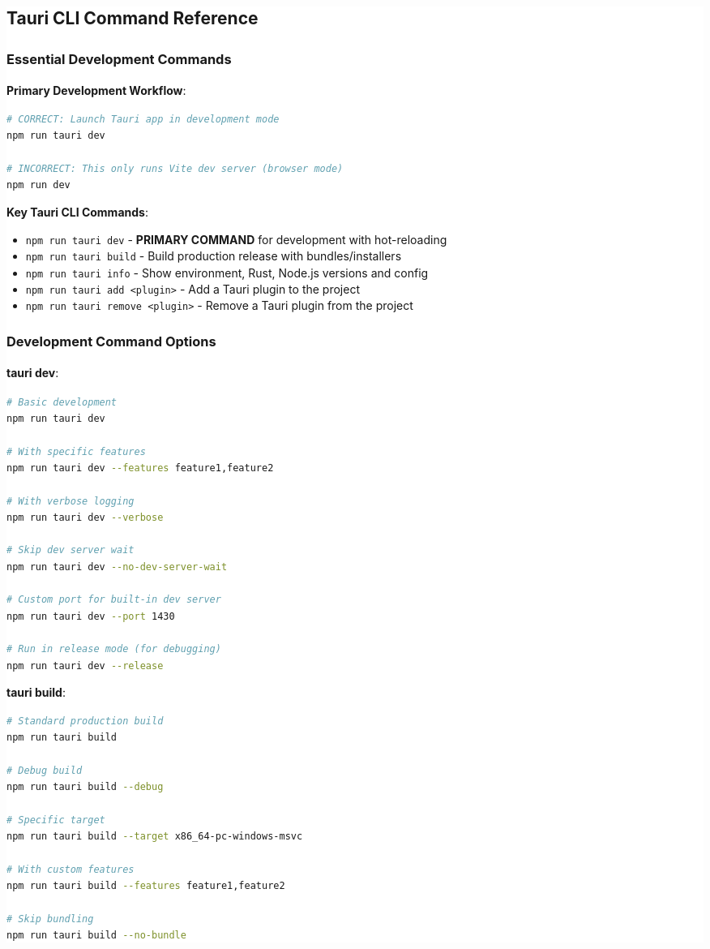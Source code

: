 ## Tauri CLI Command Reference

### Essential Development Commands

**Primary Development Workflow**:

```bash
# CORRECT: Launch Tauri app in development mode
npm run tauri dev

# INCORRECT: This only runs Vite dev server (browser mode)
npm run dev
```

**Key Tauri CLI Commands**:

- `npm run tauri dev` - **PRIMARY COMMAND** for development with hot-reloading
- `npm run tauri build` - Build production release with bundles/installers
- `npm run tauri info` - Show environment, Rust, Node.js versions and config
- `npm run tauri add <plugin>` - Add a Tauri plugin to the project
- `npm run tauri remove <plugin>` - Remove a Tauri plugin from the project

### Development Command Options

**tauri dev**:

```bash
# Basic development
npm run tauri dev

# With specific features
npm run tauri dev --features feature1,feature2

# With verbose logging
npm run tauri dev --verbose

# Skip dev server wait
npm run tauri dev --no-dev-server-wait

# Custom port for built-in dev server
npm run tauri dev --port 1430

# Run in release mode (for debugging)
npm run tauri dev --release
```

**tauri build**:

```bash
# Standard production build
npm run tauri build

# Debug build
npm run tauri build --debug

# Specific target
npm run tauri build --target x86_64-pc-windows-msvc

# With custom features
npm run tauri build --features feature1,feature2

# Skip bundling
npm run tauri build --no-bundle
```
